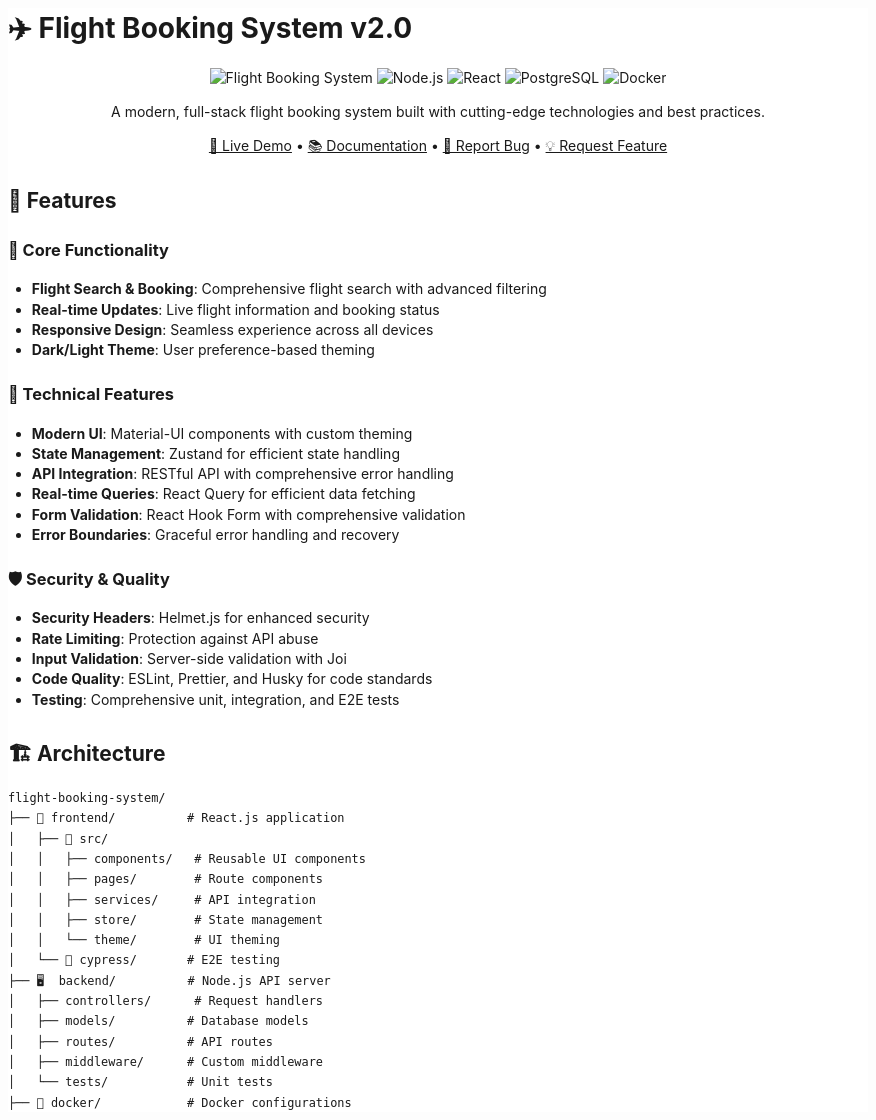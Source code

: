 # ✈️ Flight Booking System v2.0

<div align="center">

![Flight Booking System](https://img.shields.io/badge/Flight%20Booking-v2.0-blue?style=for-the-badge)
![Node.js](https://img.shields.io/badge/Node.js-v18+-green?style=for-the-badge&logo=node.js)
![React](https://img.shields.io/badge/React-v18+-blue?style=for-the-badge&logo=react)
![PostgreSQL](https://img.shields.io/badge/PostgreSQL-v15+-blue?style=for-the-badge&logo=postgresql)
![Docker](https://img.shields.io/badge/Docker-Enabled-blue?style=for-the-badge&logo=docker)

A modern, full-stack flight booking system built with cutting-edge technologies and best practices.

[🚀 Live Demo](https://your-demo-url.com) • [📚 Documentation](https://your-docs-url.com) • [🐛 Report Bug](https://github.com/liavjulio/flight-assignment/issues) • [💡 Request Feature](https://github.com/liavjulio/flight-assignment/issues)

</div>

## 🌟 Features

### 🎯 Core Functionality
- **Flight Search & Booking**: Comprehensive flight search with advanced filtering
- **Real-time Updates**: Live flight information and booking status
- **Responsive Design**: Seamless experience across all devices
- **Dark/Light Theme**: User preference-based theming

### 🔧 Technical Features
- **Modern UI**: Material-UI components with custom theming
- **State Management**: Zustand for efficient state handling
- **API Integration**: RESTful API with comprehensive error handling
- **Real-time Queries**: React Query for efficient data fetching
- **Form Validation**: React Hook Form with comprehensive validation
- **Error Boundaries**: Graceful error handling and recovery

### 🛡️ Security & Quality
- **Security Headers**: Helmet.js for enhanced security
- **Rate Limiting**: Protection against API abuse
- **Input Validation**: Server-side validation with Joi
- **Code Quality**: ESLint, Prettier, and Husky for code standards
- **Testing**: Comprehensive unit, integration, and E2E tests

## 🏗️ Architecture

```
flight-booking-system/
├── 📱 frontend/          # React.js application
│   ├── 🎨 src/
│   │   ├── components/   # Reusable UI components
│   │   ├── pages/        # Route components
│   │   ├── services/     # API integration
│   │   ├── store/        # State management
│   │   └── theme/        # UI theming
│   └── 🧪 cypress/       # E2E testing
├── 🖥️  backend/          # Node.js API server
│   ├── controllers/      # Request handlers
│   ├── models/          # Database models
│   ├── routes/          # API routes
│   ├── middleware/      # Custom middleware
│   └── tests/           # Unit tests
├── 🐳 docker/            # Docker configurations
```